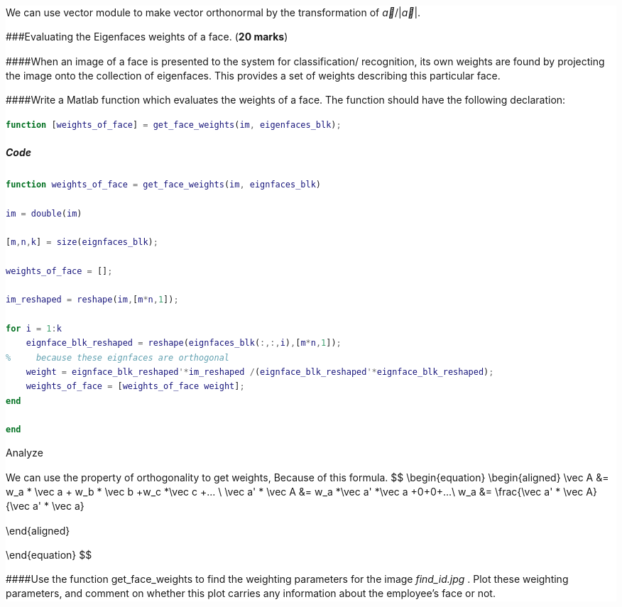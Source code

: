 We can use vector module to make vector orthonormal by the transformation of $\vec a / |\vec a|$.

###Evaluating the Eigenfaces weights of a face. (**20 marks**) 

####When an image of a face is presented to the system for classification/ recognition, its own weights are found by projecting the image onto the collection of eigenfaces. This provides a set of weights describing this particular face. 

####Write a Matlab function which evaluates the weights of a face. The function should have the following declaration: 

```matlab
function [weights_of_face] = get_face_weights(im, eigenfaces_blk); 
```

##### Code

```matlab
function weights_of_face = get_face_weights(im, eignfaces_blk)

im = double(im)

[m,n,k] = size(eignfaces_blk);

weights_of_face = [];

im_reshaped = reshape(im,[m*n,1]);

for i = 1:k
    eignface_blk_reshaped = reshape(eignfaces_blk(:,:,i),[m*n,1]);
%     because these eignfaces are orthogonal
    weight = eignface_blk_reshaped'*im_reshaped /(eignface_blk_reshaped'*eignface_blk_reshaped);
    weights_of_face = [weights_of_face weight];
end

end
```

Analyze

We can use the property of orthogonality to get weights, Because of this formula.
$$
\begin{equation}
\begin{aligned}
\vec A &= w_a * \vec a + w_b * \vec b +w_c *\vec c +... \\
\vec a' * \vec A &= w_a *\vec a' *\vec a +0+0+...\\
w_a &= \frac{\vec a' * \vec A}{\vec a' * \vec a} 

\end{aligned}

\end{equation}
$$

####Use the function get_face_weights to find the weighting parameters for the image *find_id.jpg* . Plot these weighting parameters, and comment on whether this plot carries any information about the employee’s face or not. 
